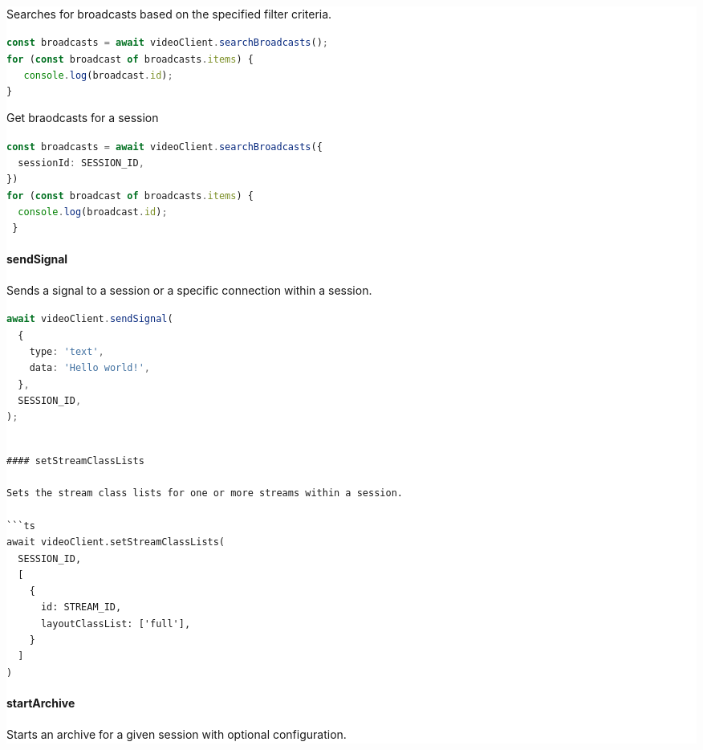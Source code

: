Searches for broadcasts based on the specified filter criteria.

```ts
const broadcasts = await videoClient.searchBroadcasts();
for (const broadcast of broadcasts.items) {
   console.log(broadcast.id);
}
```




Get braodcasts for a session

```ts
const broadcasts = await videoClient.searchBroadcasts({
  sessionId: SESSION_ID,
})
for (const broadcast of broadcasts.items) {
  console.log(broadcast.id);
 }
 ```

#### sendSignal

Sends a signal to a session or a specific connection within a session.

```ts
await videoClient.sendSignal(
  {
    type: 'text',
    data: 'Hello world!',
  },
  SESSION_ID,
);
```
```

#### setStreamClassLists

Sets the stream class lists for one or more streams within a session.

```ts
await videoClient.setStreamClassLists(
  SESSION_ID,
  [
    {
      id: STREAM_ID,
      layoutClassList: ['full'],
    }
  ]
)
```

#### startArchive

Starts an archive for a given session with optional configuration.
